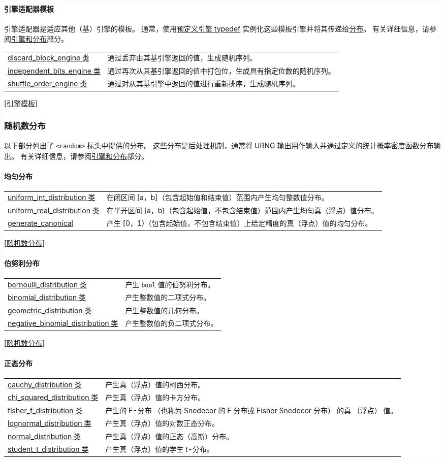 ####  <a name="engadapt"></a>引擎适配器模板  
 引擎适配器是适应其他（基）引擎的模板。 通常，使用[预定义引擎 typedef](#typedefs) 实例化这些模板引擎并将其传递给[分布](#distributions)。 有关详细信息，请参阅[引擎和分布](#engdist)部分。  
  
|||  
|-|-|  
|[discard_block_engine 类](../standard-library/discard-block-engine-class.md)|通过丢弃由其基引擎返回的值，生成随机序列。|  
|[independent_bits_engine 类](../standard-library/independent-bits-engine-class.md)|通过再次从其基引擎返回的值中打包位，生成具有指定位数的随机序列。|  
|[shuffle_order_engine 类](../standard-library/shuffle-order-engine-class.md)|通过对从其基引擎中返回的值进行重新排序，生成随机序列。|  
  
 [[引擎模板](#eng)]  
  
###  <a name="distributions"></a>随机数分布  
 以下部分列出了 `<random>` 标头中提供的分布。 这些分布是后处理机制，通常将 URNG 输出用作输入并通过定义的统计概率密度函数分布输出。 有关详细信息，请参阅[引擎和分布](#engdist)部分。  
  
#### <a name="uniform-distributions"></a>均匀分布  
  
|||  
|-|-|  
|[uniform_int_distribution 类](../standard-library/uniform-int-distribution-class.md)|在闭区间 \[a，b]（包含起始值和结束值）范围内产生均匀整数值分布。|  
|[uniform_real_distribution 类](../standard-library/uniform-real-distribution-class.md)|在半开区间 [a，b)（包含起始值，不包含结束值）范围内产生均匀真（浮点）值分布。|  
|[generate_canonical](../standard-library/random-functions.md#generate_canonical)|产生 [0，1)（包含起始值，不包含结束值）上给定精度的真（浮点）值的均匀分布。|  
  
 [[随机数分布](#distributions)]  
  
#### <a name="bernoulli-distributions"></a>伯努利分布  
  
|||  
|-|-|  
|[bernoulli_distribution 类](../standard-library/bernoulli-distribution-class.md)|产生 `bool` 值的伯努利分布。|  
|[binomial_distribution 类](../standard-library/binomial-distribution-class.md)|产生整数值的二项式分布。|  
|[geometric_distribution 类](../standard-library/geometric-distribution-class.md)|产生整数值的几何分布。|  
|[negative_binomial_distribution 类](../standard-library/negative-binomial-distribution-class.md)|产生整数值的负二项式分布。|  
  
 [[随机数分布](#distributions)]  
  
#### <a name="normal-distributions"></a>正态分布  
  
|||  
|-|-|  
|[cauchy_distribution 类](../standard-library/cauchy-distribution-class.md)|产生真（浮点）值的柯西分布。|  
|[chi_squared_distribution 类](../standard-library/chi-squared-distribution-class.md)|产生真（浮点）值的卡方分布。|  
|[fisher_f_distribution 类](../standard-library/fisher-f-distribution-class.md)|产生的 F-分布 （也称为 Snedecor 的 F 分布或 Fisher Snedecor 分布） 的真 （浮点） 值。|  
|[lognormal_distribution 类](../standard-library/lognormal-distribution-class.md)|产生真（浮点）值的对数正态分布。|  
|[normal_distribution 类](../standard-library/normal-distribution-class.md)|产生真（浮点）值的正态（高斯）分布。|  
|[student_t_distribution 类](../standard-library/student-t-distribution-class.md)|产生真（浮点）值的学生 *t*-分布。|  
  